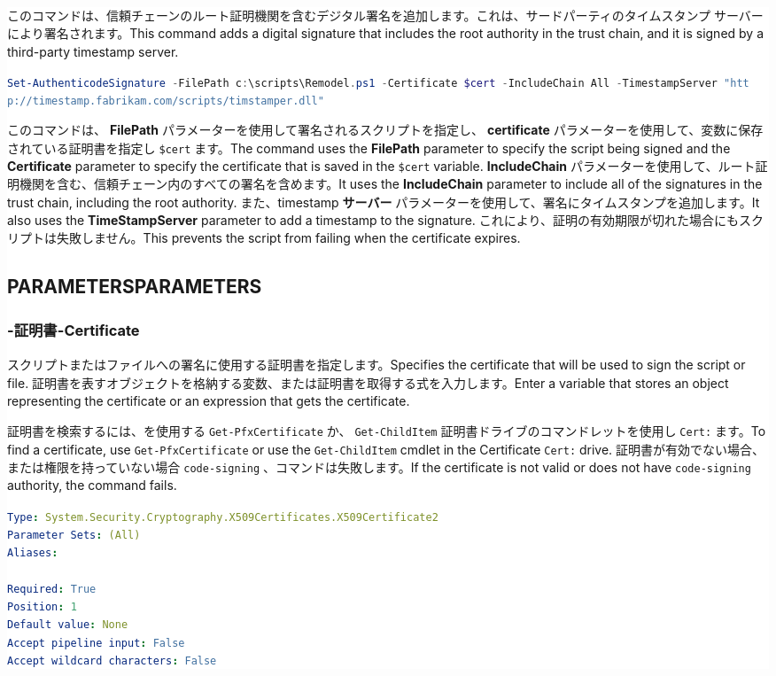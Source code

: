 <span data-ttu-id="8f340-133">このコマンドは、信頼チェーンのルート証明機関を含むデジタル署名を追加します。これは、サードパーティのタイムスタンプ サーバーにより署名されます。</span><span class="sxs-lookup"><span data-stu-id="8f340-133">This command adds a digital signature that includes the root authority in the trust chain, and it is signed by a third-party timestamp server.</span></span>

```powershell
Set-AuthenticodeSignature -FilePath c:\scripts\Remodel.ps1 -Certificate $cert -IncludeChain All -TimestampServer "http://timestamp.fabrikam.com/scripts/timstamper.dll"
```

<span data-ttu-id="8f340-134">このコマンドは、 **FilePath** パラメーターを使用して署名されるスクリプトを指定し、 **certificate** パラメーターを使用して、変数に保存されている証明書を指定し `$cert` ます。</span><span class="sxs-lookup"><span data-stu-id="8f340-134">The command uses the **FilePath** parameter to specify the script being signed and the **Certificate** parameter to specify the certificate that is saved in the `$cert` variable.</span></span> <span data-ttu-id="8f340-135">**IncludeChain** パラメーターを使用して、ルート証明機関を含む、信頼チェーン内のすべての署名を含めます。</span><span class="sxs-lookup"><span data-stu-id="8f340-135">It uses the **IncludeChain** parameter to include all of the signatures in the trust chain, including the root authority.</span></span> <span data-ttu-id="8f340-136">また、timestamp **サーバー** パラメーターを使用して、署名にタイムスタンプを追加します。</span><span class="sxs-lookup"><span data-stu-id="8f340-136">It also uses the **TimeStampServer** parameter to add a timestamp to the signature.</span></span>
<span data-ttu-id="8f340-137">これにより、証明の有効期限が切れた場合にもスクリプトは失敗しません。</span><span class="sxs-lookup"><span data-stu-id="8f340-137">This prevents the script from failing when the certificate expires.</span></span>

## <span data-ttu-id="8f340-138">PARAMETERS</span><span class="sxs-lookup"><span data-stu-id="8f340-138">PARAMETERS</span></span>

### <span data-ttu-id="8f340-139">-証明書</span><span class="sxs-lookup"><span data-stu-id="8f340-139">-Certificate</span></span>

<span data-ttu-id="8f340-140">スクリプトまたはファイルへの署名に使用する証明書を指定します。</span><span class="sxs-lookup"><span data-stu-id="8f340-140">Specifies the certificate that will be used to sign the script or file.</span></span> <span data-ttu-id="8f340-141">証明書を表すオブジェクトを格納する変数、または証明書を取得する式を入力します。</span><span class="sxs-lookup"><span data-stu-id="8f340-141">Enter a variable that stores an object representing the certificate or an expression that gets the certificate.</span></span>

<span data-ttu-id="8f340-142">証明書を検索するには、を使用する `Get-PfxCertificate` か、 `Get-ChildItem` 証明書ドライブのコマンドレットを使用し `Cert:` ます。</span><span class="sxs-lookup"><span data-stu-id="8f340-142">To find a certificate, use `Get-PfxCertificate` or use the `Get-ChildItem` cmdlet in the Certificate `Cert:` drive.</span></span> <span data-ttu-id="8f340-143">証明書が有効でない場合、または権限を持っていない場合 `code-signing` 、コマンドは失敗します。</span><span class="sxs-lookup"><span data-stu-id="8f340-143">If the certificate is not valid or does not have `code-signing` authority, the command fails.</span></span>

```yaml
Type: System.Security.Cryptography.X509Certificates.X509Certificate2
Parameter Sets: (All)
Aliases:

Required: True
Position: 1
Default value: None
Accept pipeline input: False
Accept wildcard characters: False
```
